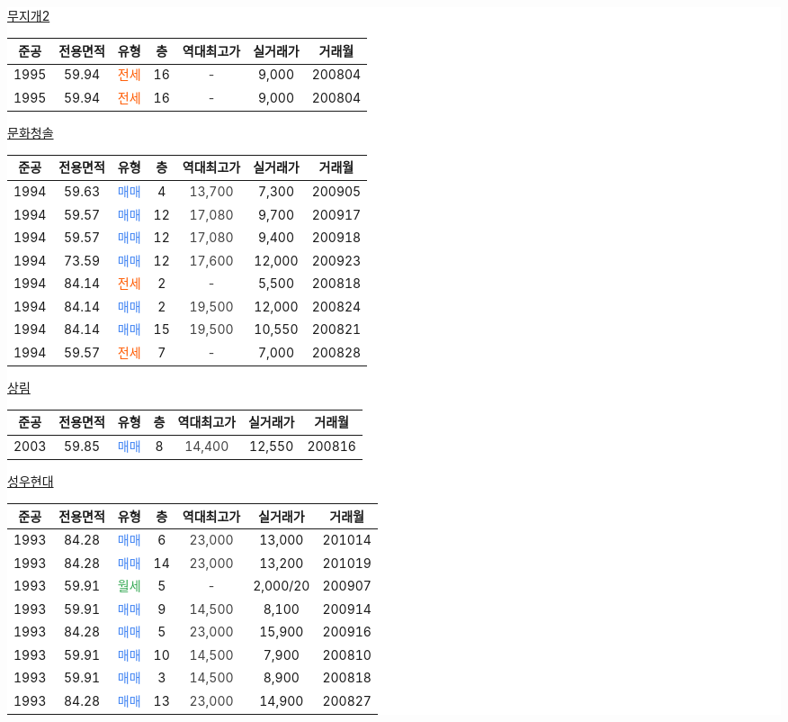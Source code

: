 [무지개2](https://search.naver.com/search.naver?query=%EC%9A%B8%EC%82%B0%EA%B4%91%EC%97%AD%EC%8B%9C+%EB%B6%81%EA%B5%AC+%EC%8B%A0%EC%B2%9C%EB%8F%99+%EB%AC%B4%EC%A7%80%EA%B0%9C2)

|준공|전용면적|유형|층|역대최고가|실거래가|거래월|
|:---:|:---:|:---:|:---:|:---:|:---:|:---:|
|1995|59.94|<span style="color:#ff5a00">전세</span>|16|<span style="color:#444444">-</span>|9,000|200804|
|1995|59.94|<span style="color:#ff5a00">전세</span>|16|<span style="color:#444444">-</span>|9,000|200804|

[문화청솔](https://search.naver.com/search.naver?query=%EC%9A%B8%EC%82%B0%EA%B4%91%EC%97%AD%EC%8B%9C+%EB%B6%81%EA%B5%AC+%EC%8B%A0%EC%B2%9C%EB%8F%99+%EB%AC%B8%ED%99%94%EC%B2%AD%EC%86%94)

|준공|전용면적|유형|층|역대최고가|실거래가|거래월|
|:---:|:---:|:---:|:---:|:---:|:---:|:---:|
|1994|59.63|<span style="color:#4285f3">매매</span>|4|<span style="color:#444444">13,700</span>|7,300|200905|
|1994|59.57|<span style="color:#4285f3">매매</span>|12|<span style="color:#444444">17,080</span>|9,700|200917|
|1994|59.57|<span style="color:#4285f3">매매</span>|12|<span style="color:#444444">17,080</span>|9,400|200918|
|1994|73.59|<span style="color:#4285f3">매매</span>|12|<span style="color:#444444">17,600</span>|12,000|200923|
|1994|84.14|<span style="color:#ff5a00">전세</span>|2|<span style="color:#444444">-</span>|5,500|200818|
|1994|84.14|<span style="color:#4285f3">매매</span>|2|<span style="color:#444444">19,500</span>|12,000|200824|
|1994|84.14|<span style="color:#4285f3">매매</span>|15|<span style="color:#444444">19,500</span>|10,550|200821|
|1994|59.57|<span style="color:#ff5a00">전세</span>|7|<span style="color:#444444">-</span>|7,000|200828|

[상림](https://search.naver.com/search.naver?query=%EC%9A%B8%EC%82%B0%EA%B4%91%EC%97%AD%EC%8B%9C+%EB%B6%81%EA%B5%AC+%EC%8B%A0%EC%B2%9C%EB%8F%99+%EC%83%81%EB%A6%BC)

|준공|전용면적|유형|층|역대최고가|실거래가|거래월|
|:---:|:---:|:---:|:---:|:---:|:---:|:---:|
|2003|59.85|<span style="color:#4285f3">매매</span>|8|<span style="color:#444444">14,400</span>|12,550|200816|

[성우현대](https://search.naver.com/search.naver?query=%EC%9A%B8%EC%82%B0%EA%B4%91%EC%97%AD%EC%8B%9C+%EB%B6%81%EA%B5%AC+%EC%8B%A0%EC%B2%9C%EB%8F%99+%EC%84%B1%EC%9A%B0%ED%98%84%EB%8C%80)

|준공|전용면적|유형|층|역대최고가|실거래가|거래월|
|:---:|:---:|:---:|:---:|:---:|:---:|:---:|
|1993|84.28|<span style="color:#4285f3">매매</span>|6|<span style="color:#444444">23,000</span>|13,000|201014|
|1993|84.28|<span style="color:#4285f3">매매</span>|14|<span style="color:#444444">23,000</span>|13,200|201019|
|1993|59.91|<span style="color:#34a853">월세</span>|5|<span style="color:#444444">-</span>|2,000/20|200907|
|1993|59.91|<span style="color:#4285f3">매매</span>|9|<span style="color:#444444">14,500</span>|8,100|200914|
|1993|84.28|<span style="color:#4285f3">매매</span>|5|<span style="color:#444444">23,000</span>|15,900|200916|
|1993|59.91|<span style="color:#4285f3">매매</span>|10|<span style="color:#444444">14,500</span>|7,900|200810|
|1993|59.91|<span style="color:#4285f3">매매</span>|3|<span style="color:#444444">14,500</span>|8,900|200818|
|1993|84.28|<span style="color:#4285f3">매매</span>|13|<span style="color:#444444">23,000</span>|14,900|200827|
